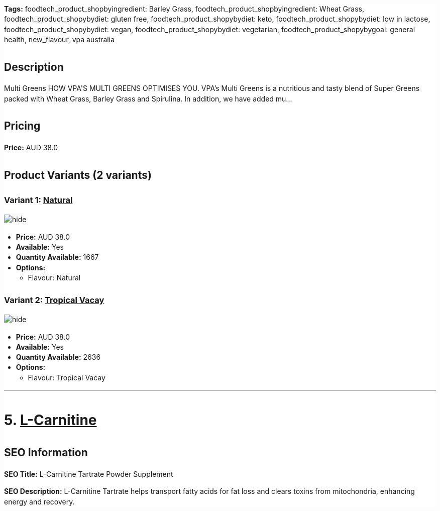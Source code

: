 **Tags:** foodtech_product_shopbyingredient: Barley Grass, foodtech_product_shopbyingredient: Wheat Grass, foodtech_product_shopybydiet: gluten free, foodtech_product_shopybydiet: keto, foodtech_product_shopybydiet: low in lactose, foodtech_product_shopybydiet: vegan, foodtech_product_shopybydiet: vegetarian, foodtech_product_shopybygoal: general health, new_flavour, vpa australia

## Description

Multi Greens HOW VPA'S MULTI GREENS OPTIMISES YOU. VPA’s Multi Greens is a nutritious and tasty blend of Super Greens packed with Wheat Grass, Barley Grass and Spirulina. In addition, we have added mu...

## Pricing

**Price:** AUD 38.0

## Product Variants (2 variants)

### Variant 1: [Natural](https://vpa-australia.myshopify.com/products/multi-greens)

![hide](https://cdn.shopify.com/s/files/1/0268/9279/5959/files/vpa-multi-greens-powder-natural-flavour.webp?v=1747273276)

- **Price:** AUD 38.0
- **Available:** Yes
- **Quantity Available:** 1667
- **Options:**
  - Flavour: Natural

### Variant 2: [Tropical Vacay](https://vpa-australia.myshopify.com/products/multi-greens)

![hide](https://cdn.shopify.com/s/files/1/0268/9279/5959/files/vpa-multi-greens-powder-tropical-flavour.webp?v=1747273212)

- **Price:** AUD 38.0
- **Available:** Yes
- **Quantity Available:** 2636
- **Options:**
  - Flavour: Tropical Vacay

---

# 5. [L-Carnitine](https://vpa-australia.myshopify.com/products/l-carnitine)

## SEO Information

**SEO Title:** L-Carnitine Tartrate Powder Supplement

**SEO Description:** L-Carnitine Tartrate helps transport fatty acids for fat loss and clears toxins from mitochondria, enhancing energy and recovery.
